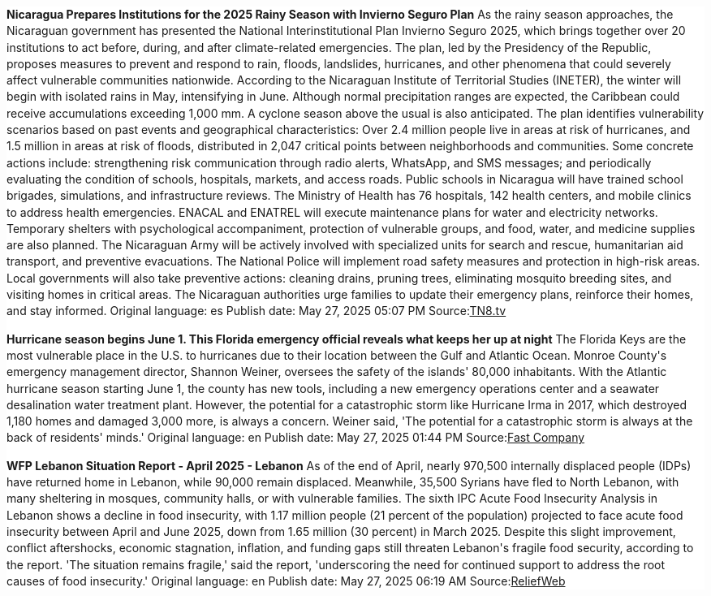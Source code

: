 **Nicaragua Prepares Institutions for the 2025 Rainy Season with Invierno Seguro Plan**
As the rainy season approaches, the Nicaraguan government has presented the National Interinstitutional Plan Invierno Seguro 2025, which brings together over 20 institutions to act before, during, and after climate-related emergencies. The plan, led by the Presidency of the Republic, proposes measures to prevent and respond to rain, floods, landslides, hurricanes, and other phenomena that could severely affect vulnerable communities nationwide. According to the Nicaraguan Institute of Territorial Studies (INETER), the winter will begin with isolated rains in May, intensifying in June. Although normal precipitation ranges are expected, the Caribbean could receive accumulations exceeding 1,000 mm. A cyclone season above the usual is also anticipated. The plan identifies vulnerability scenarios based on past events and geographical characteristics: Over 2.4 million people live in areas at risk of hurricanes, and 1.5 million in areas at risk of floods, distributed in 2,047 critical points between neighborhoods and communities. Some concrete actions include: strengthening risk communication through radio alerts, WhatsApp, and SMS messages; and periodically evaluating the condition of schools, hospitals, markets, and access roads. Public schools in Nicaragua will have trained school brigades, simulations, and infrastructure reviews. The Ministry of Health has 76 hospitals, 142 health centers, and mobile clinics to address health emergencies. ENACAL and ENATREL will execute maintenance plans for water and electricity networks. Temporary shelters with psychological accompaniment, protection of vulnerable groups, and food, water, and medicine supplies are also planned. The Nicaraguan Army will be actively involved with specialized units for search and rescue, humanitarian aid transport, and preventive evacuations. The National Police will implement road safety measures and protection in high-risk areas. Local governments will also take preventive actions: cleaning drains, pruning trees, eliminating mosquito breeding sites, and visiting homes in critical areas. The Nicaraguan authorities urge families to update their emergency plans, reinforce their homes, and stay informed.
Original language: es
Publish date: May 27, 2025 05:07 PM
Source:[TN8.tv](https://www.tn8.tv/nacionales/invierno-seguro-2025-nicaragua-prepara-a-sus-instituciones-para-la-temporada-lluviosa/)

**Hurricane season begins June 1. This Florida emergency official reveals what keeps her up at night**
The Florida Keys are the most vulnerable place in the U.S. to hurricanes due to their location between the Gulf and Atlantic Ocean. Monroe County's emergency management director, Shannon Weiner, oversees the safety of the islands' 80,000 inhabitants. With the Atlantic hurricane season starting June 1, the county has new tools, including a new emergency operations center and a seawater desalination water treatment plant. However, the potential for a catastrophic storm like Hurricane Irma in 2017, which destroyed 1,180 homes and damaged 3,000 more, is always a concern. Weiner said, 'The potential for a catastrophic storm is always at the back of residents' minds.' 
Original language: en
Publish date: May 27, 2025 01:44 PM
Source:[Fast Company](https://www.fastcompany.com/91340989/hurricane-season-begins-june-1-florida-emergency-official-reveals-what-keeps-him-up-night)

**WFP Lebanon Situation Report - April 2025 - Lebanon**
As of the end of April, nearly 970,500 internally displaced people (IDPs) have returned home in Lebanon, while 90,000 remain displaced. Meanwhile, 35,500 Syrians have fled to North Lebanon, with many sheltering in mosques, community halls, or with vulnerable families. The sixth IPC Acute Food Insecurity Analysis in Lebanon shows a decline in food insecurity, with 1.17 million people (21 percent of the population) projected to face acute food insecurity between April and June 2025, down from 1.65 million (30 percent) in March 2025. Despite this slight improvement, conflict aftershocks, economic stagnation, inflation, and funding gaps still threaten Lebanon's fragile food security, according to the report. 'The situation remains fragile,' said the report, 'underscoring the need for continued support to address the root causes of food insecurity.'
Original language: en
Publish date: May 27, 2025 06:19 AM
Source:[ReliefWeb](https://reliefweb.int/report/lebanon/wfp-lebanon-situation-report-april-2025)
